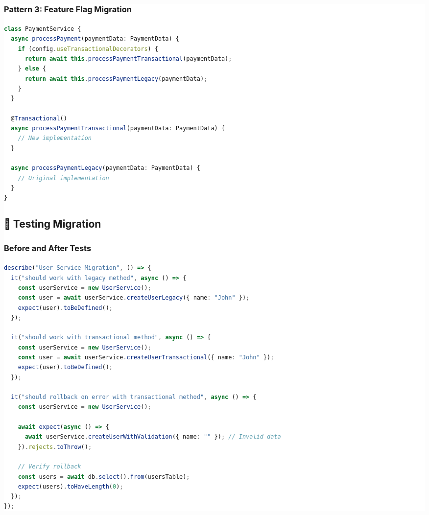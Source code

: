 ### Pattern 3: Feature Flag Migration

```typescript
class PaymentService {
  async processPayment(paymentData: PaymentData) {
    if (config.useTransactionalDecorators) {
      return await this.processPaymentTransactional(paymentData);
    } else {
      return await this.processPaymentLegacy(paymentData);
    }
  }

  @Transactional()
  async processPaymentTransactional(paymentData: PaymentData) {
    // New implementation
  }

  async processPaymentLegacy(paymentData: PaymentData) {
    // Original implementation
  }
}
```

## 🧪 Testing Migration

### Before and After Tests

```typescript
describe("User Service Migration", () => {
  it("should work with legacy method", async () => {
    const userService = new UserService();
    const user = await userService.createUserLegacy({ name: "John" });
    expect(user).toBeDefined();
  });

  it("should work with transactional method", async () => {
    const userService = new UserService();
    const user = await userService.createUserTransactional({ name: "John" });
    expect(user).toBeDefined();
  });

  it("should rollback on error with transactional method", async () => {
    const userService = new UserService();

    await expect(async () => {
      await userService.createUserWithValidation({ name: "" }); // Invalid data
    }).rejects.toThrow();

    // Verify rollback
    const users = await db.select().from(usersTable);
    expect(users).toHaveLength(0);
  });
});
```
